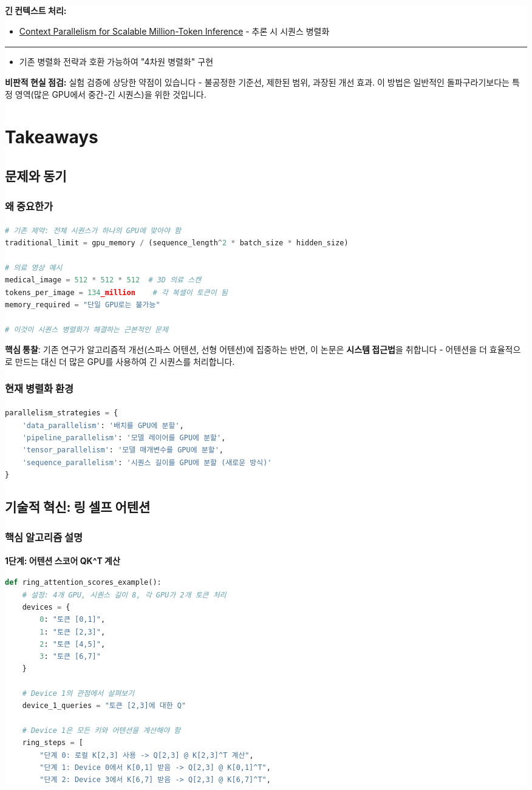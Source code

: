 **긴 컨텍스트 처리:**
- [Context Parallelism for Scalable Million-Token Inference](https://arxiv.org/pdf/2411.01783) - 추론 시 시퀀스 병렬화

---
- 기존 병렬화 전략과 호환 가능하여 "4차원 병렬화" 구현

**비판적 현실 점검:** 실험 검증에 상당한 약점이 있습니다 - 불공정한 기준선, 제한된 범위, 과장된 개선 효과. 이 방법은 일반적인 돌파구라기보다는 특정 영역(많은 GPU에서 중간-긴 시퀀스)을 위한 것입니다.

# Takeaways

## 문제와 동기

### 왜 중요한가
```python
# 기존 제약: 전체 시퀀스가 하나의 GPU에 맞아야 함
traditional_limit = gpu_memory / (sequence_length^2 * batch_size * hidden_size)

# 의료 영상 예시
medical_image = 512 * 512 * 512  # 3D 의료 스캔
tokens_per_image = 134_million    # 각 복셀이 토큰이 됨
memory_required = "단일 GPU로는 불가능"

# 이것이 시퀀스 병렬화가 해결하는 근본적인 문제
```

**핵심 통찰**: 기존 연구가 알고리즘적 개선(스파스 어텐션, 선형 어텐션)에 집중하는 반면, 이 논문은 **시스템 접근법**을 취합니다 - 어텐션을 더 효율적으로 만드는 대신 더 많은 GPU를 사용하여 긴 시퀀스를 처리합니다.

### 현재 병렬화 환경
```python
parallelism_strategies = {
    'data_parallelism': '배치를 GPU에 분할',
    'pipeline_parallelism': '모델 레이어를 GPU에 분할', 
    'tensor_parallelism': '모델 매개변수를 GPU에 분할',
    'sequence_parallelism': '시퀀스 길이를 GPU에 분할 (새로운 방식)'
}
```

## 기술적 혁신: 링 셀프 어텐션

### 핵심 알고리즘 설명

**1단계: 어텐션 스코어 QK^T 계산**
```python
def ring_attention_scores_example():
    # 설정: 4개 GPU, 시퀀스 길이 8, 각 GPU가 2개 토큰 처리
    devices = {
        0: "토큰 [0,1]",
        1: "토큰 [2,3]", 
        2: "토큰 [4,5]",
        3: "토큰 [6,7]"
    }
    
    # Device 1의 관점에서 살펴보기
    device_1_queries = "토큰 [2,3]에 대한 Q"
    
    # Device 1은 모든 키와 어텐션을 계산해야 함
    ring_steps = [
        "단계 0: 로컬 K[2,3] 사용 -> Q[2,3] @ K[2,3]^T 계산",
        "단계 1: Device 0에서 K[0,1] 받음 -> Q[2,3] @ K[0,1]^T", 
        "단계 2: Device 3에서 K[6,7] 받음 -> Q[2,3] @ K[6,7]^T",
```